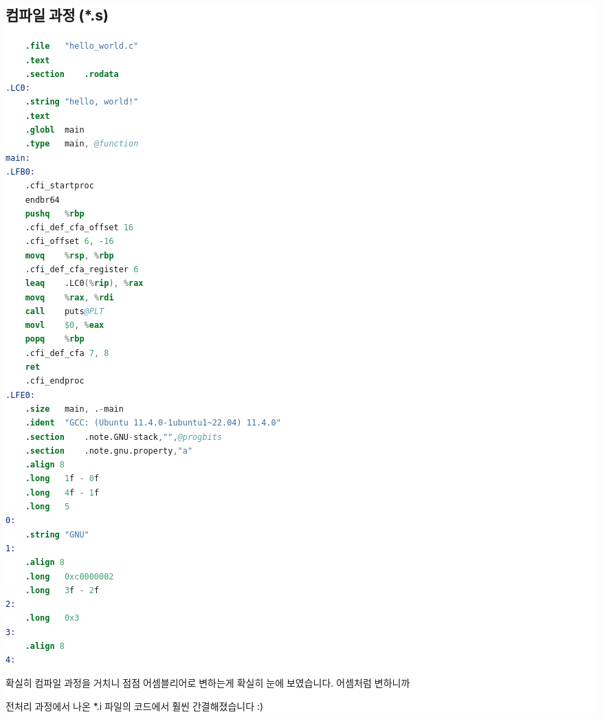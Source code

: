 ## 컴파일 과정 (\*.s)
```s
	.file	"hello_world.c"
	.text
	.section	.rodata
.LC0:
	.string	"hello, world!"
	.text
	.globl	main
	.type	main, @function
main:
.LFB0:
	.cfi_startproc
	endbr64
	pushq	%rbp
	.cfi_def_cfa_offset 16
	.cfi_offset 6, -16
	movq	%rsp, %rbp
	.cfi_def_cfa_register 6
	leaq	.LC0(%rip), %rax
	movq	%rax, %rdi
	call	puts@PLT
	movl	$0, %eax
	popq	%rbp
	.cfi_def_cfa 7, 8
	ret
	.cfi_endproc
.LFE0:
	.size	main, .-main
	.ident	"GCC: (Ubuntu 11.4.0-1ubuntu1~22.04) 11.4.0"
	.section	.note.GNU-stack,"",@progbits
	.section	.note.gnu.property,"a"
	.align 8
	.long	1f - 0f
	.long	4f - 1f
	.long	5
0:
	.string	"GNU"
1:
	.align 8
	.long	0xc0000002
	.long	3f - 2f
2:
	.long	0x3
3:
	.align 8
4:
```
확실히 컴파일 과정을 거치니 점점 어셈블리어로 변하는게 확실히 눈에 보였습니다. 어셈처럼 변하니까

전처리 과정에서 나온 \*.i 파일의 코드에서 훨씬 간결해졌습니다 :)
